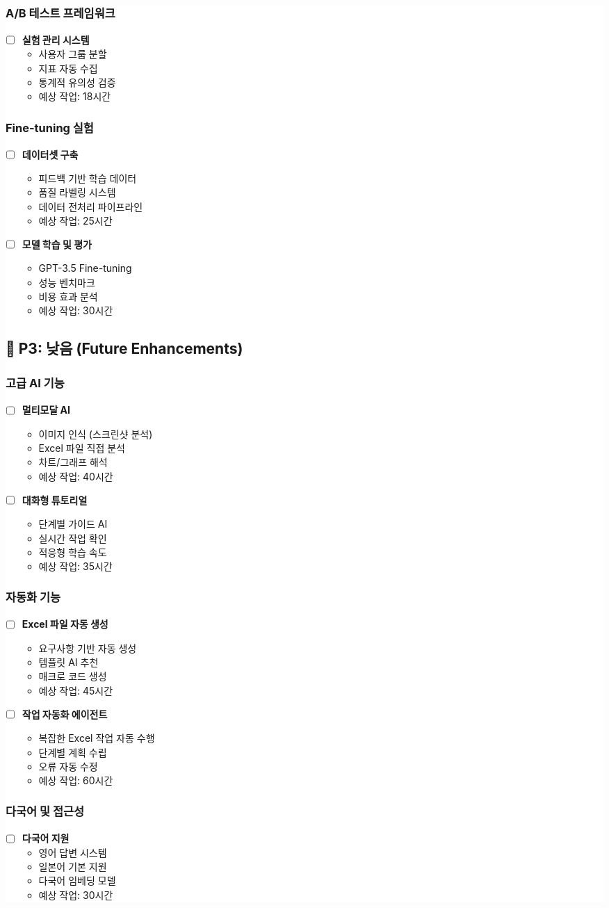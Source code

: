 ### A/B 테스트 프레임워크
- [ ] **실험 관리 시스템**
  - 사용자 그룹 분할
  - 지표 자동 수집
  - 통계적 유의성 검증
  - 예상 작업: 18시간

### Fine-tuning 실험
- [ ] **데이터셋 구축**
  - 피드백 기반 학습 데이터
  - 품질 라벨링 시스템
  - 데이터 전처리 파이프라인
  - 예상 작업: 25시간

- [ ] **모델 학습 및 평가**
  - GPT-3.5 Fine-tuning
  - 성능 벤치마크
  - 비용 효과 분석
  - 예상 작업: 30시간

## 🔮 P3: 낮음 (Future Enhancements)

### 고급 AI 기능
- [ ] **멀티모달 AI**
  - 이미지 인식 (스크린샷 분석)
  - Excel 파일 직접 분석
  - 차트/그래프 해석
  - 예상 작업: 40시간

- [ ] **대화형 튜토리얼**
  - 단계별 가이드 AI
  - 실시간 작업 확인
  - 적응형 학습 속도
  - 예상 작업: 35시간

### 자동화 기능
- [ ] **Excel 파일 자동 생성**
  - 요구사항 기반 자동 생성
  - 템플릿 AI 추천
  - 매크로 코드 생성
  - 예상 작업: 45시간

- [ ] **작업 자동화 에이전트**
  - 복잡한 Excel 작업 자동 수행
  - 단계별 계획 수립
  - 오류 자동 수정
  - 예상 작업: 60시간

### 다국어 및 접근성
- [ ] **다국어 지원**
  - 영어 답변 시스템
  - 일본어 기본 지원
  - 다국어 임베딩 모델
  - 예상 작업: 30시간
